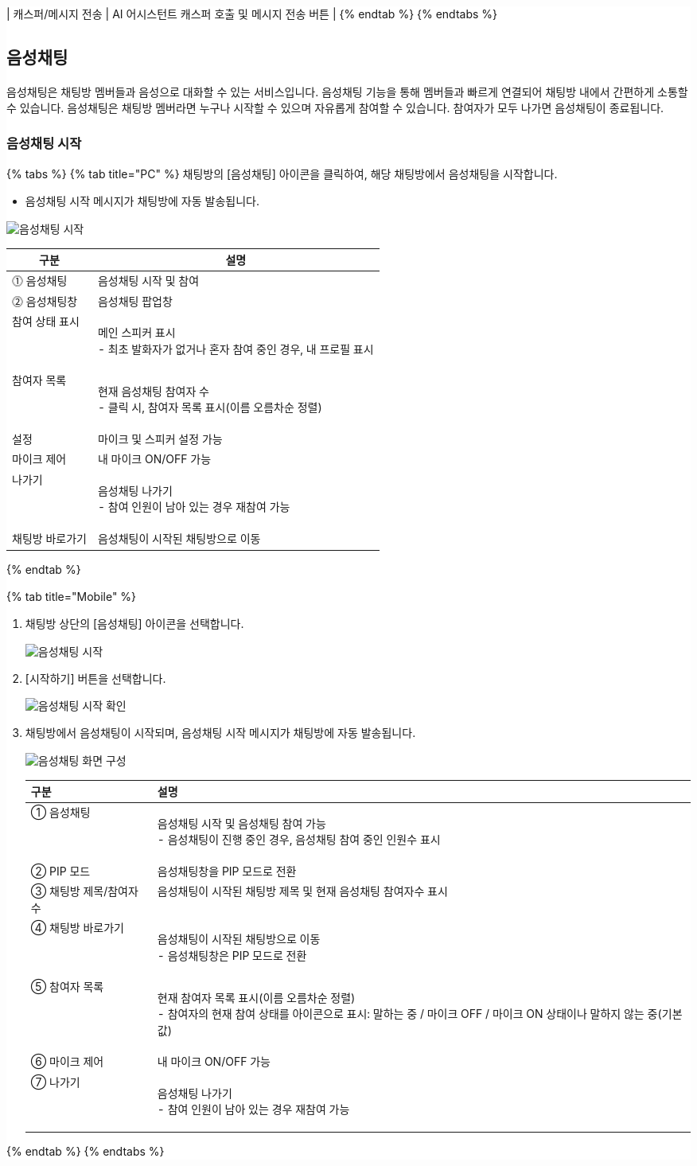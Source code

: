 |     캐스퍼/메시지 전송     | AI 어시스턴트 캐스퍼 호출 및 메시지 전송 버튼                                            |
{% endtab %}
{% endtabs %}

## 음성채팅

음성채팅은 채팅방 멤버들과 음성으로 대화할 수 있는 서비스입니다. 음성채팅 기능을 통해 멤버들과 빠르게 연결되어 채팅방 내에서 간편하게 소통할 수 있습니다. 음성채팅은 채팅방 멤버라면 누구나 시작할 수 있으며 자유롭게 참여할 수 있습니다. 참여자가 모두 나가면 음성채팅이 종료됩니다.

### **음성채팅 시작**

{% tabs %}
{% tab title="PC" %}
채팅방의 \[음성채팅] 아이콘을 클릭하여, 해당 채팅방에서 음성채팅을 시작합니다.

* 음성채팅 시작 메시지가 채팅방에 자동 발송됩니다.

![음성채팅 시작](https://t1.kakaocdn.net/service\_kep\_docpublish/Figma/kakao%20work%20%EC%82%AC%EC%9A%A9%EC%9E%90/%EC%9D%8C%EC%84%B1%EC%B1%84%ED%8C%85%20%EC%8B%9C%EC%9E%91.png)

| 구분           | 설명                                                      |
| ------------ | ------------------------------------------------------- |
| ⓵ 음성채팅       | 음성채팅 시작 및 참여                                            |
| ⓶ 음성채팅창      | 음성채팅 팝업창                                                |
|     참여 상태 표시 | <p>메인 스피커 표시<br>- 최초 발화자가 없거나 혼자 참여 중인 경우, 내 프로필 표시</p> |
|     참여자 목록   | <p>현재 음성채팅 참여자 수<br>- 클릭 시, 참여자 목록 표시(이름 오름차순 정렬)</p>   |
|     설정       | 마이크 및 스피커 설정 가능                                         |
|     마이크 제어   | 내 마이크 ON/OFF 가능                                         |
|     나가기      | <p>음성채팅 나가기<br>- 참여 인원이 남아 있는 경우 재참여 가능</p>             |
|     채팅방 바로가기 | 음성채팅이 시작된 채팅방으로 이동                                      |
{% endtab %}

{% tab title="Mobile" %}
1.  채팅방 상단의 \[음성채팅] 아이콘을 선택합니다.

    ![음성채팅 시작](https://s3-us-west-2.amazonaws.com/secure.notion-static.com/a5bd353d-0d8a-44bb-8dc0-d335d555a4cb/Untitled.png)
2.  \[시작하기] 버튼을 선택합니다.

    ![음성채팅 시작 확인](https://s3-us-west-2.amazonaws.com/secure.notion-static.com/a352f69c-13cd-4425-b0a4-dd741b8a23f7/Untitled.png)
3.  채팅방에서 음성채팅이 시작되며, 음성채팅 시작 메시지가 채팅방에 자동 발송됩니다.

    ![음성채팅 화면 구성](https://s3-us-west-2.amazonaws.com/secure.notion-static.com/b933dfcc-df86-47f5-bdf1-d9b7ba491338/Untitled.png)

    | 구분            | 설명                                                                                                        |
    | ------------- | --------------------------------------------------------------------------------------------------------- |
    | ① 음성채팅        | <p>음성채팅 시작 및 음성채팅 참여 가능<br>- 음성채팅이 진행 중인 경우, 음성채팅 참여 중인 인원수 표시</p>                                        |
    | ② PIP 모드      | 음성채팅창을 PIP 모드로 전환                                                                                         |
    | ③ 채팅방 제목/참여자수 | 음성채팅이 시작된 채팅방 제목 및 현재 음성채팅 참여자수 표시                                                                        |
    | ④ 채팅방 바로가기    | <p>음성채팅이 시작된 채팅방으로 이동<br>- 음성채팅창은 PIP 모드로 전환</p>                                                          |
    | ⑤ 참여자 목록      | <p>현재 참여자 목록 표시(이름 오름차순 정렬)<br>- 참여자의 현재 참여 상태를 아이콘으로 표시: 말하는 중 / 마이크 OFF / 마이크 ON 상태이나 말하지 않는 중(기본값)</p> |
    | ⑥ 마이크 제어      | 내 마이크 ON/OFF 가능                                                                                           |
    | ⑦ 나가기         | <p>음성채팅 나가기<br>- 참여 인원이 남아 있는 경우 재참여 가능</p>                                                               |
{% endtab %}
{% endtabs %}
